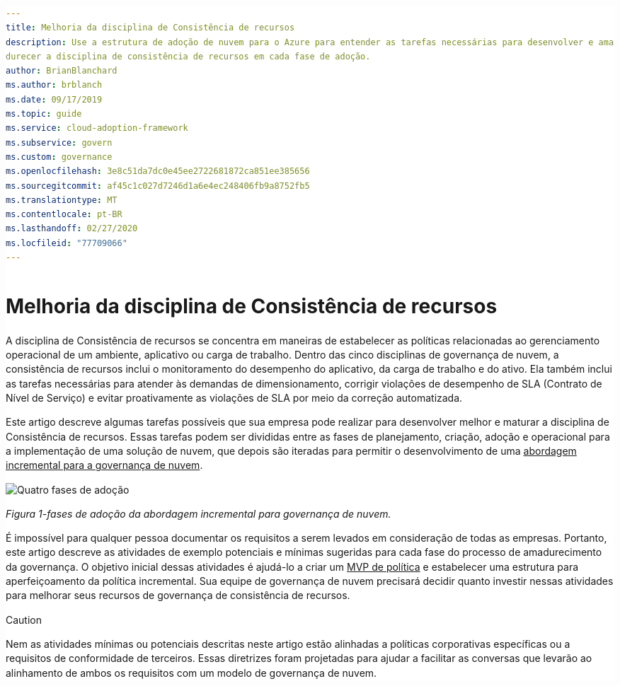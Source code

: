 ```yaml
---
title: Melhoria da disciplina de Consistência de recursos
description: Use a estrutura de adoção de nuvem para o Azure para entender as tarefas necessárias para desenvolver e amadurecer a disciplina de consistência de recursos em cada fase de adoção.
author: BrianBlanchard
ms.author: brblanch
ms.date: 09/17/2019
ms.topic: guide
ms.service: cloud-adoption-framework
ms.subservice: govern
ms.custom: governance
ms.openlocfilehash: 3e8c51da7dc0e45ee2722681872ca851ee385656
ms.sourcegitcommit: af45c1c027d7246d1a6e4ec248406fb9a8752fb5
ms.translationtype: MT
ms.contentlocale: pt-BR
ms.lasthandoff: 02/27/2020
ms.locfileid: "77709066"
---
```

# <a name="resource-consistency-discipline-improvement"></a>Melhoria da disciplina de Consistência de recursos

A disciplina de Consistência de recursos se concentra em maneiras de estabelecer as políticas relacionadas ao gerenciamento operacional de um ambiente, aplicativo ou carga de trabalho. Dentro das cinco disciplinas de governança de nuvem, a consistência de recursos inclui o monitoramento do desempenho do aplicativo, da carga de trabalho e do ativo. Ela também inclui as tarefas necessárias para atender às demandas de dimensionamento, corrigir violações de desempenho de SLA (Contrato de Nível de Serviço) e evitar proativamente as violações de SLA por meio da correção automatizada.

Este artigo descreve algumas tarefas possíveis que sua empresa pode realizar para desenvolver melhor e maturar a disciplina de Consistência de recursos. Essas tarefas podem ser divididas entre as fases de planejamento, criação, adoção e operacional para a implementação de uma solução de nuvem, que depois são iteradas para permitir o desenvolvimento de uma [abordagem incremental para a governança de nuvem](../guides/index.md#an-incremental-approach-to-cloud-governance).

![Quatro fases de adoção](../../_images/govern/adoption-phases.png)

*Figura 1-fases de adoção da abordagem incremental para governança de nuvem.*

É impossível para qualquer pessoa documentar os requisitos a serem levados em consideração de todas as empresas. Portanto, este artigo descreve as atividades de exemplo potenciais e mínimas sugeridas para cada fase do processo de amadurecimento da governança. O objetivo inicial dessas atividades é ajudá-lo a criar um [MVP de política](../guides/index.md#an-incremental-approach-to-cloud-governance) e estabelecer uma estrutura para aperfeiçoamento da política incremental. Sua equipe de governança de nuvem precisará decidir quanto investir nessas atividades para melhorar seus recursos de governança de consistência de recursos.

> [!CAUTION]
> Nem as atividades mínimas ou potenciais descritas neste artigo estão alinhadas a políticas corporativas específicas ou a requisitos de conformidade de terceiros. Essas diretrizes foram projetadas para ajudar a facilitar as conversas que levarão ao alinhamento de ambos os requisitos com um modelo de governança de nuvem.
